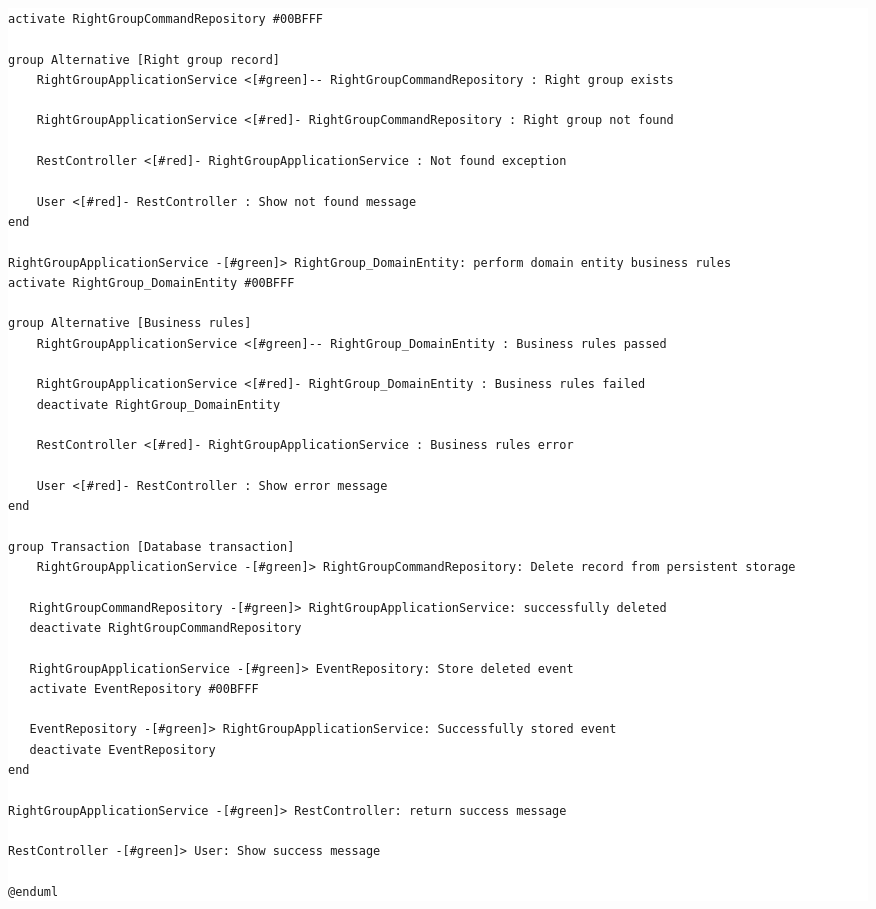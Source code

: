 ```plantuml
activate RightGroupCommandRepository #00BFFF

group Alternative [Right group record]
    RightGroupApplicationService <[#green]-- RightGroupCommandRepository : Right group exists

    RightGroupApplicationService <[#red]- RightGroupCommandRepository : Right group not found

    RestController <[#red]- RightGroupApplicationService : Not found exception

    User <[#red]- RestController : Show not found message
end

RightGroupApplicationService -[#green]> RightGroup_DomainEntity: perform domain entity business rules
activate RightGroup_DomainEntity #00BFFF

group Alternative [Business rules]
    RightGroupApplicationService <[#green]-- RightGroup_DomainEntity : Business rules passed

    RightGroupApplicationService <[#red]- RightGroup_DomainEntity : Business rules failed
    deactivate RightGroup_DomainEntity

    RestController <[#red]- RightGroupApplicationService : Business rules error

    User <[#red]- RestController : Show error message
end

group Transaction [Database transaction]
    RightGroupApplicationService -[#green]> RightGroupCommandRepository: Delete record from persistent storage

   RightGroupCommandRepository -[#green]> RightGroupApplicationService: successfully deleted
   deactivate RightGroupCommandRepository

   RightGroupApplicationService -[#green]> EventRepository: Store deleted event
   activate EventRepository #00BFFF

   EventRepository -[#green]> RightGroupApplicationService: Successfully stored event
   deactivate EventRepository
end

RightGroupApplicationService -[#green]> RestController: return success message

RestController -[#green]> User: Show success message

@enduml
```
